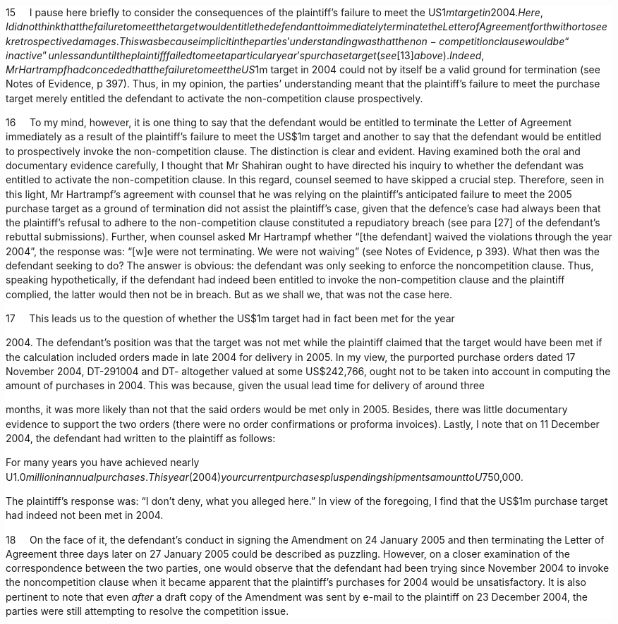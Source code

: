 15     I pause here briefly to consider the consequences of the plaintiff’s failure to meet the US$1m target in 2004. Here, I did not think that the failure to meet the target would entitle the defendant to immediately terminate the Letter of Agreement forthwith or to seek retrospective damages. This was because implicit in the parties’ understanding was that the non-competition clause would be “inactive” unless and until the plaintiff failed to meet a particular year’s purchase target (see [13] above). Indeed, Mr Hartrampf had conceded that the failure to meet the US$1m target in 2004 could not by itself be a valid ground for termination (see Notes of Evidence, p 397). Thus, in my opinion, the parties’ understanding meant that the plaintiff’s failure to meet the purchase target merely entitled the defendant to activate the non-competition clause prospectively. 

16     To my mind, however, it is one thing to say that the defendant would be entitled to terminate the Letter of Agreement immediately as a result of the plaintiff’s failure to meet the US$1m target and another to say that the defendant would be entitled to prospectively invoke the non-competition clause. The distinction is clear and evident. Having examined both the oral and documentary evidence carefully, I thought that Mr Shahiran ought to have directed his inquiry to whether the defendant was entitled to activate the non-competition clause. In this regard, counsel seemed to have skipped a crucial step. Therefore, seen in this light, Mr Hartrampf’s agreement with counsel that he was relying on the plaintiff’s anticipated failure to meet the 2005 purchase target as a ground of termination did not assist the plaintiff’s case, given that the defence’s case had always been that the plaintiff’s refusal to adhere to the non-competition clause constituted a repudiatory breach (see para [27] of the defendant’s rebuttal submissions). Further, when counsel asked Mr Hartrampf whether “[the defendant] waived the violations through the year 2004”, the response was: “[w]e were not terminating. We were not waiving” (see Notes of Evidence, p 393). What then was the defendant seeking to do? The answer is obvious: the defendant was only seeking to enforce the noncompetition clause. Thus, speaking hypothetically, if the defendant had indeed been entitled to invoke the non-competition clause and the plaintiff complied, the latter would then not be in breach. But as we shall we, that was not the case here. 

17     This leads us to the question of whether the US$1m target had in fact been met for the year 

2004\. The defendant’s position was that the target was not met while the plaintiff claimed that the target would have been met if the calculation included orders made in late 2004 for delivery in 2005. In my view, the purported purchase orders dated 17 November 2004, DT-291004 and DT- altogether valued at some US$242,766, ought not to be taken into account in computing the amount of purchases in 2004. This was because, given the usual lead time for delivery of around three 


months, it was more likely than not that the said orders would be met only in 2005. Besides, there was little documentary evidence to support the two orders (there were no order confirmations or proforma invoices). Lastly, I note that on 11 December 2004, the defendant had written to the plaintiff as follows: 

 For many years you have achieved nearly U$1.0 million in annual purchases. This year (2004) your current purchases plus pending shipments amount to U$750,000. 

The plaintiff’s response was: “I don’t deny, what you alleged here.” In view of the foregoing, I find that the US$1m purchase target had indeed not been met in 2004. 

18     On the face of it, the defendant’s conduct in signing the Amendment on 24 January 2005 and then terminating the Letter of Agreement three days later on 27 January 2005 could be described as puzzling. However, on a closer examination of the correspondence between the two parties, one would observe that the defendant had been trying since November 2004 to invoke the noncompetition clause when it became apparent that the plaintiff’s purchases for 2004 would be unsatisfactory. It is also pertinent to note that even _after_ a draft copy of the Amendment was sent by e-mail to the plaintiff on 23 December 2004, the parties were still attempting to resolve the competition issue. 
